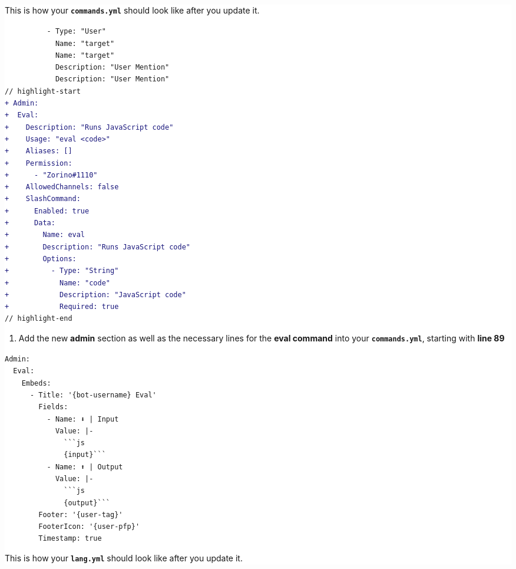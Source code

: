 This is how your **`commands.yml`** should look like after you update it.

```diff title="commands.yml"
          - Type: "User"
            Name: "target"
            Name: "target"
            Description: "User Mention"
            Description: "User Mention"
// highlight-start
+ Admin:
+  Eval:
+    Description: "Runs JavaScript code"
+    Usage: "eval <code>"
+    Aliases: []
+    Permission:
+      - "Zorino#1110"
+    AllowedChannels: false
+    SlashCommand:
+      Enabled: true
+      Data:
+        Name: eval
+        Description: "Runs JavaScript code"
+        Options:
+          - Type: "String"
+            Name: "code"
+            Description: "JavaScript code"
+            Required: true
// highlight-end
```

1. Add the new **admin** section as well as the necessary lines for the **eval command** into your **`commands.yml`**, starting with **line 89**

````
Admin:
  Eval:
    Embeds:
      - Title: '{bot-username} Eval'
        Fields:
          - Name: ⬇️ | Input
            Value: |-
              ```js
              {input}```
          - Name: ⬆️ | Output
            Value: |-
              ```js
              {output}```
        Footer: '{user-tag}'
        FooterIcon: '{user-pfp}'
        Timestamp: true
````

This is how your **`lang.yml`** should look like after you update it.
